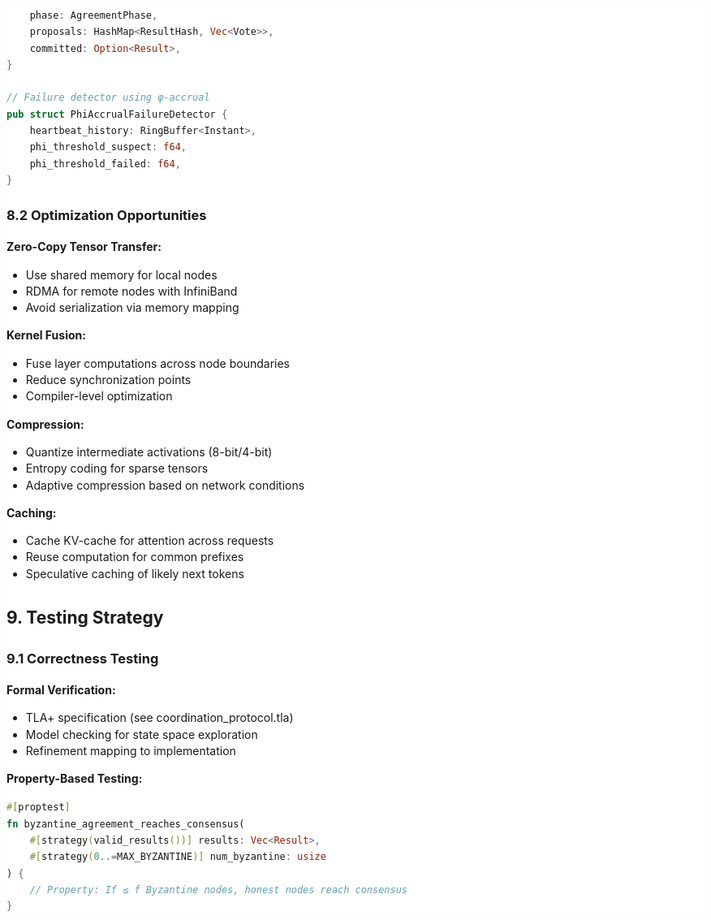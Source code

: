 ```rust
    phase: AgreementPhase,
    proposals: HashMap<ResultHash, Vec<Vote>>,
    committed: Option<Result>,
}

// Failure detector using φ-accrual
pub struct PhiAccrualFailureDetector {
    heartbeat_history: RingBuffer<Instant>,
    phi_threshold_suspect: f64,
    phi_threshold_failed: f64,
}
```

### 8.2 Optimization Opportunities

**Zero-Copy Tensor Transfer:**
- Use shared memory for local nodes
- RDMA for remote nodes with InfiniBand
- Avoid serialization via memory mapping

**Kernel Fusion:**
- Fuse layer computations across node boundaries
- Reduce synchronization points
- Compiler-level optimization

**Compression:**
- Quantize intermediate activations (8-bit/4-bit)
- Entropy coding for sparse tensors
- Adaptive compression based on network conditions

**Caching:**
- Cache KV-cache for attention across requests
- Reuse computation for common prefixes
- Speculative caching of likely next tokens

## 9. Testing Strategy

### 9.1 Correctness Testing

**Formal Verification:**
- TLA+ specification (see coordination_protocol.tla)
- Model checking for state space exploration
- Refinement mapping to implementation

**Property-Based Testing:**
```rust
#[proptest]
fn byzantine_agreement_reaches_consensus(
    #[strategy(valid_results())] results: Vec<Result>,
    #[strategy(0..=MAX_BYZANTINE)] num_byzantine: usize
) {
    // Property: If ≤ f Byzantine nodes, honest nodes reach consensus
}
```
